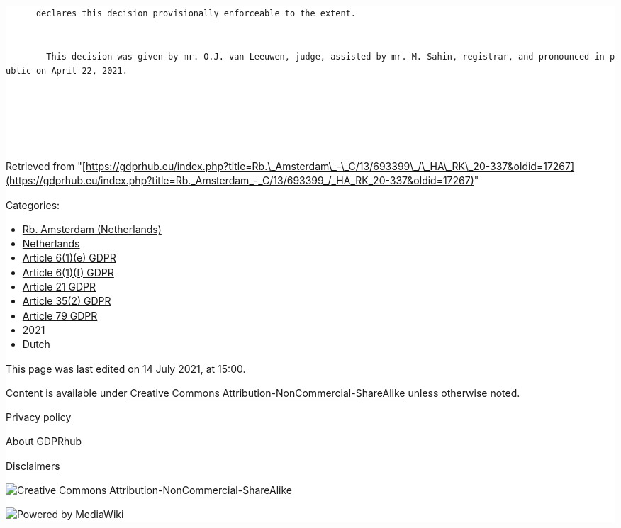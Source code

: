 ```
      declares this decision provisionally enforceable to the extent.
      
      
        This decision was given by mr. O.J. van Leeuwen, judge, assisted by mr. M. Sahin, registrar, and pronounced in public on April 22, 2021.
      
    
  

    

```

Retrieved from "[https://gdprhub.eu/index.php?title=Rb.\_Amsterdam\_-\_C/13/693399\_/\_HA\_RK\_20-337&oldid=17267](https://gdprhub.eu/index.php?title=Rb._Amsterdam_-_C/13/693399_/_HA_RK_20-337&oldid=17267)"

[Categories](/index.php?title=Special:Categories "Special:Categories"):

*   [Rb. Amsterdam (Netherlands)](/index.php?title=Category:Rb._Amsterdam_\(Netherlands\) "Category:Rb. Amsterdam (Netherlands)")
*   [Netherlands](/index.php?title=Category:Netherlands "Category:Netherlands")
*   [Article 6(1)(e) GDPR](/index.php?title=Category:Article_6\(1\)\(e\)_GDPR "Category:Article 6(1)(e) GDPR")
*   [Article 6(1)(f) GDPR](/index.php?title=Category:Article_6\(1\)\(f\)_GDPR "Category:Article 6(1)(f) GDPR")
*   [Article 21 GDPR](/index.php?title=Category:Article_21_GDPR "Category:Article 21 GDPR")
*   [Article 35(2) GDPR](/index.php?title=Category:Article_35\(2\)_GDPR "Category:Article 35(2) GDPR")
*   [Article 79 GDPR](/index.php?title=Category:Article_79_GDPR "Category:Article 79 GDPR")
*   [2021](/index.php?title=Category:2021 "Category:2021")
*   [Dutch](/index.php?title=Category:Dutch "Category:Dutch")

This page was last edited on 14 July 2021, at 15:00.

Content is available under [Creative Commons Attribution-NonCommercial-ShareAlike](https://creativecommons.org/licenses/by-nc-sa/4.0/) unless otherwise noted.

[Privacy policy](/index.php?title=GDPRhub:Privacy_policy)

[About GDPRhub](/index.php?title=GDPRhub:About)

[Disclaimers](/index.php?title=GDPRhub:General_disclaimer)

[![Creative Commons Attribution-NonCommercial-ShareAlike](/resources/assets/licenses/cc-by-nc-sa.png)](https://creativecommons.org/licenses/by-nc-sa/4.0/)

[![Powered by MediaWiki](/resources/assets/poweredby_mediawiki_88x31.png)](https://www.mediawiki.org/)